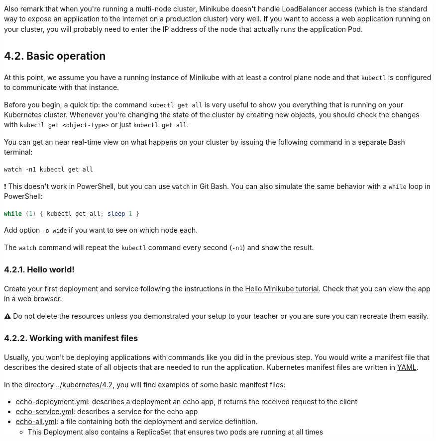 Also remark that when you're running a multi-node cluster, Minikube doesn't handle LoadBalancer access (which is the standard way to expose an application to the internet on a production cluster) very well. If you want to access a web application running on your cluster, you will probably need to enter the IP address of the node that actually runs the application Pod.

## 4.2. Basic operation

At this point, we assume you have a running instance of Minikube with at least a control plane node and that `kubectl` is configured to communicate with that instance.

Before you begin, a quick tip: the command `kubectl get all` is very useful to show you everything that is running on your Kubernetes cluster. Whenever you're changing the state of the cluster by creating new objects, you should check the changes with `kubectl get <object-type>` or just `kubectl get all`.

You can get an near real-time view on what happens on your cluster by issuing the following command in a separate Bash terminal:

```console
watch -n1 kubectl get all
```

:exclamation: This doesn't work in PowerShell, but you can use `watch` in Git Bash. You can also simulate the same behavior with a `while` loop in PowerShell:

```powershell
while (1) { kubectl get all; sleep 1 }
```

Add option `-o wide` if you want to see on which node each.

The `watch` command will repeat the `kubectl` command every second (`-n1`) and show the result.

### 4.2.1. Hello world!

Create your first deployment and service following the instructions in the [Hello Minikube tutorial](https://kubernetes.io/docs/tutorials/hello-minikube/). Check that you can view the app in a web browser.

:warning: Do not delete the resources unless you demonstrated your setup to your teacher or you are sure you can recreate them easily.

### 4.2.2. Working with manifest files

Usually, you won't be deploying applications with commands like you did in the previous step. You would write a manifest file that describes the desired state of all objects that are needed to run the application. Kubernetes manifest files are written in [YAML](https://yaml.org/).

In the directory [../kubernetes/4.2](../kubernetes/4.2), you will find examples of some basic manifest files:

- [echo-deployment.yml](../kubernetes/4.2/echo-deployment.yml): describes a deployment an echo app, it returns the received request to the client
- [echo-service.yml](../kubernetes/4.2/echo-service.yml): describes a service for the echo app
- [echo-all.yml](../kubernetes/4.2/echo-all.yml): a file containing both the deployment and service definition.
  - This Deployment also contains a ReplicaSet that ensures two pods are running at all times
